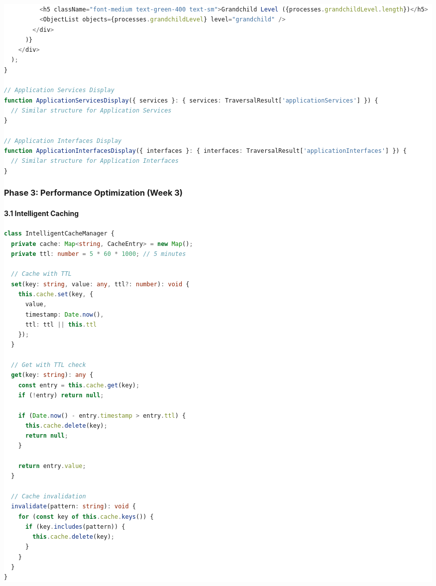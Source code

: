 ```typescript
          <h5 className="font-medium text-green-400 text-sm">Grandchild Level ({processes.grandchildLevel.length})</h5>
          <ObjectList objects={processes.grandchildLevel} level="grandchild" />
        </div>
      )}
    </div>
  );
}

// Application Services Display
function ApplicationServicesDisplay({ services }: { services: TraversalResult['applicationServices'] }) {
  // Similar structure for Application Services
}

// Application Interfaces Display
function ApplicationInterfacesDisplay({ interfaces }: { interfaces: TraversalResult['applicationInterfaces'] }) {
  // Similar structure for Application Interfaces
}
```

### **Phase 3: Performance Optimization (Week 3)**

#### **3.1 Intelligent Caching**
```typescript
class IntelligentCacheManager {
  private cache: Map<string, CacheEntry> = new Map();
  private ttl: number = 5 * 60 * 1000; // 5 minutes

  // Cache with TTL
  set(key: string, value: any, ttl?: number): void {
    this.cache.set(key, {
      value,
      timestamp: Date.now(),
      ttl: ttl || this.ttl
    });
  }

  // Get with TTL check
  get(key: string): any {
    const entry = this.cache.get(key);
    if (!entry) return null;
    
    if (Date.now() - entry.timestamp > entry.ttl) {
      this.cache.delete(key);
      return null;
    }
    
    return entry.value;
  }

  // Cache invalidation
  invalidate(pattern: string): void {
    for (const key of this.cache.keys()) {
      if (key.includes(pattern)) {
        this.cache.delete(key);
      }
    }
  }
}
```
